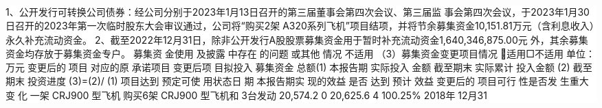 1、公开发行可转换公司债券：经公司分别于2023年1月13日召开的第三届董事会第四次会议、第三届监
事会第四次会议，于2023年1月30日召开的2023年第一次临时股东大会审议通过，公司将“购买2架
A320系列飞机”项目结项，并将节余募集资金10,151.81万元（含利息收入）永久补充流动资金。
2、截至2022年12月31日，除非公开发行A股股票募集资金用于暂时补充流动资金1,640,346,875.00元
外，其余募集资金均存放于募集资金专户。
募集资
金使用
及披露
中存在
的问题
或其他
情况
不适用
（3）募集资金变更项目情况
适用□不适用
单位：万元
变更后的
项目
对应的原
承诺项目
变更后项
目拟投入
募集资金
总额(1)
本报告期
实际投入
金额
截至期末
实际累计
投入金额
(2)
截至期末
投资进度
(3)=(2)/
(1)
项目达到
预定可使
用状态日
期
本报告期实
现的效益
是否
达到
预计
效益
变更后的
项目可行
性是否发
生重大变
化
一架
CRJ900
型飞机
购买6架
CRJ900
型飞机和
3台发动
20,574.2
0
20,625.6
4
100.25%
2018年
12月31